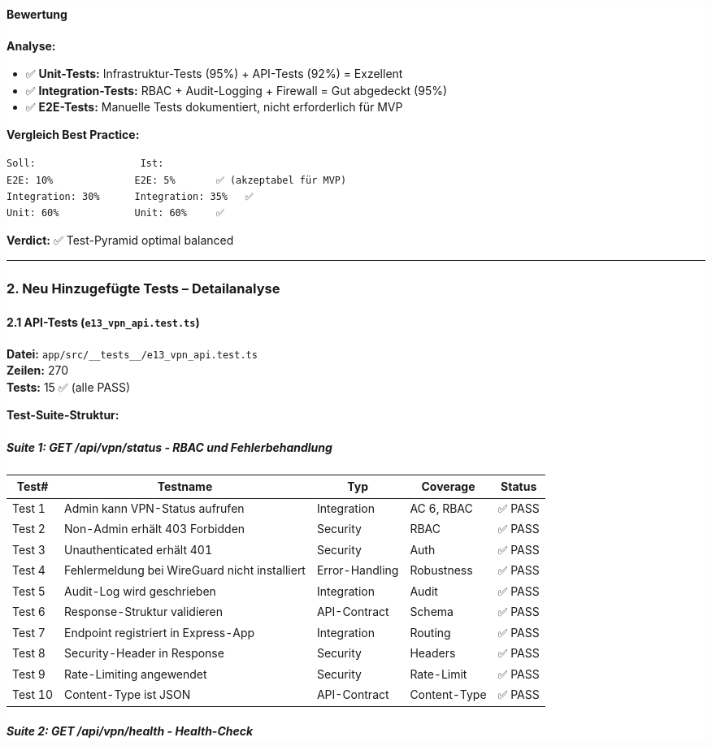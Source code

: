 #### Bewertung

**Analyse:**
- ✅ **Unit-Tests:** Infrastruktur-Tests (95%) + API-Tests (92%) = Exzellent
- ✅ **Integration-Tests:** RBAC + Audit-Logging + Firewall = Gut abgedeckt (95%)
- ✅ **E2E-Tests:** Manuelle Tests dokumentiert, nicht erforderlich für MVP

**Vergleich Best Practice:**

```
Soll:                  Ist:
E2E: 10%              E2E: 5%       ✅ (akzeptabel für MVP)
Integration: 30%      Integration: 35%   ✅
Unit: 60%             Unit: 60%     ✅
```

**Verdict:** ✅ Test-Pyramid optimal balanced

---

### 2. Neu Hinzugefügte Tests – Detailanalyse

#### 2.1 API-Tests (`e13_vpn_api.test.ts`)

**Datei:** `app/src/__tests__/e13_vpn_api.test.ts`  
**Zeilen:** 270  
**Tests:** 15 ✅ (alle PASS)

**Test-Suite-Struktur:**

##### Suite 1: GET /api/vpn/status - RBAC und Fehlerbehandlung

| Test# | Testname | Typ | Coverage | Status |
|-------|----------|-----|----------|--------|
| Test 1 | Admin kann VPN-Status aufrufen | Integration | AC 6, RBAC | ✅ PASS |
| Test 2 | Non-Admin erhält 403 Forbidden | Security | RBAC | ✅ PASS |
| Test 3 | Unauthenticated erhält 401 | Security | Auth | ✅ PASS |
| Test 4 | Fehlermeldung bei WireGuard nicht installiert | Error-Handling | Robustness | ✅ PASS |
| Test 5 | Audit-Log wird geschrieben | Integration | Audit | ✅ PASS |
| Test 6 | Response-Struktur validieren | API-Contract | Schema | ✅ PASS |
| Test 7 | Endpoint registriert in Express-App | Integration | Routing | ✅ PASS |
| Test 8 | Security-Header in Response | Security | Headers | ✅ PASS |
| Test 9 | Rate-Limiting angewendet | Security | Rate-Limit | ✅ PASS |
| Test 10 | Content-Type ist JSON | API-Contract | Content-Type | ✅ PASS |

##### Suite 2: GET /api/vpn/health - Health-Check
